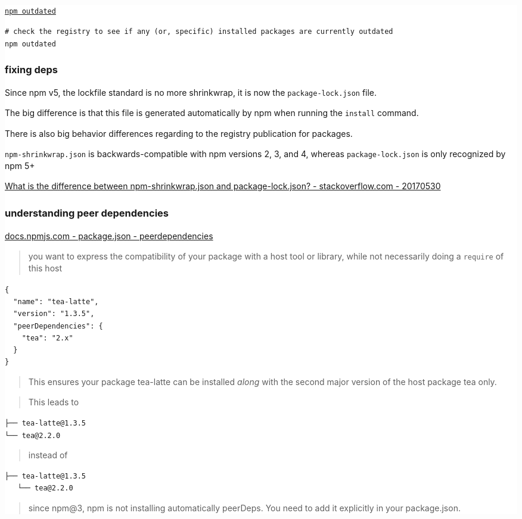 [`npm outdated`](https://docs.npmjs.com/cli/outdated)

```
# check the registry to see if any (or, specific) installed packages are currently outdated
npm outdated
```

### fixing deps

Since npm v5, the lockfile standard is no more shrinkwrap, it is now the `package-lock.json` file.

The big difference is that this file is generated automatically by npm when running the `install` command.

There is also big behavior differences regarding to the registry publication for packages.

`npm-shrinkwrap.json` is backwards-compatible with npm versions 2, 3, and 4, whereas `package-lock.json` is only recognized by npm 5+

[What is the difference between npm-shrinkwrap.json and package-lock.json? - stackoverflow.com - 20170530](https://stackoverflow.com/questions/44258235/what-is-the-difference-between-npm-shrinkwrap-json-and-package-lock-json)

### understanding peer dependencies

[docs.npmjs.com - package.json - peerdependencies](https://docs.npmjs.com/files/package.json#peerdependencies)

> you want to express the compatibility of your package with a host tool or library, while not necessarily doing a `require` of this host

```
{
  "name": "tea-latte",
  "version": "1.3.5",
  "peerDependencies": {
    "tea": "2.x"
  }
}
```

> This ensures your package tea-latte can be installed *along* with the second major version of the host package tea only.

> This leads to

```
├── tea-latte@1.3.5
└── tea@2.2.0
```

> instead of 

```
├── tea-latte@1.3.5
   └── tea@2.2.0
```

> since npm@3, npm is not installing automatically peerDeps. You need to add it explicitly in your package.json.
